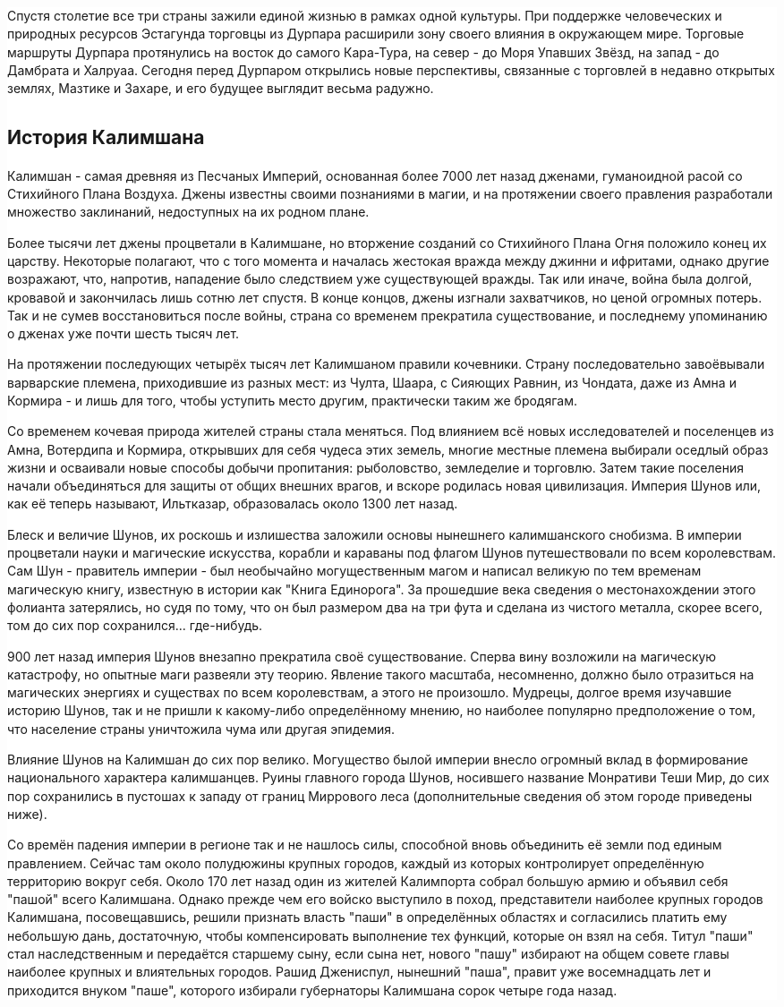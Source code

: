 Спустя столетие все три страны зажили единой жизнью в рамках одной культуры. При поддержке человеческих и природных ресурсов Эстагунда торговцы из Дурпара расширили зону своего влияния в окружающем мире. Торговые маршруты Дурпара протянулись на восток до самого Кара-Тура, на север - до Моря Упавших Звёзд, на запад - до Дамбрата и Халруаа. Сегодня перед Дурпаром открылись новые перспективы, связанные с торговлей в недавно открытых землях, Мазтике и Захаре, и его будущее выглядит весьма радужно.

## История Калимшана

Калимшан - самая древняя из Песчаных Империй, основанная более 7000 лет назад дженами, гуманоидной расой со Стихийного Плана Воздуха. Джены известны своими познаниями в магии, и на протяжении своего правления разработали множество заклинаний, недоступных на их родном плане.

Более тысячи лет джены процветали в Калимшане, но вторжение созданий со Стихийного Плана Огня положило конец их царству. Некоторые полагают, что с того момента и началась жестокая вражда между джинни и ифритами, однако другие возражают, что, напротив, нападение было следствием уже существующей вражды. Так или иначе, война была долгой, кровавой и закончилась лишь сотню лет спустя. В конце концов, джены изгнали захватчиков, но ценой огромных потерь. Так и не сумев восстановиться после войны, страна со временем прекратила существование, и последнему упоминанию о дженах уже почти шесть тысяч лет.

На протяжении последующих четырёх тысяч лет Калимшаном правили кочевники. Страну последовательно завоёвывали варварские племена, приходившие из разных мест: из Чулта, Шаара, с Сияющих Равнин, из Чондата, даже из Амна и Кормира - и лишь для того, чтобы уступить место другим, практически таким же бродягам.

Со временем кочевая природа жителей страны стала меняться. Под влиянием всё новых исследователей и поселенцев из Амна, Вотердипа и Кормира, открывших для себя чудеса этих земель, многие местные племена выбирали оседлый образ жизни и осваивали новые способы добычи пропитания: рыболовство, земледелие и торговлю. Затем такие поселения начали объединяться для защиты от общих внешних врагов, и вскоре родилась новая цивилизация. Империя Шунов или, как её теперь называют, Ильтказар, образовалась около 1300 лет назад.

Блеск и величие Шунов, их роскошь и излишества заложили основы нынешнего калимшанского снобизма. В империи процветали науки и магические искусства, корабли и караваны под флагом Шунов путешествовали по всем королевствам. Сам Шун - правитель империи - был необычайно могущественным магом и написал великую по тем временам магическую книгу, известную в истории как "Книга Единорога". За прошедшие века сведения о местонахождении этого фолианта затерялись, но судя по тому, что он был размером два на три фута и сделана из чистого металла, скорее всего, том до сих пор сохранился... где-нибудь.

900 лет назад империя Шунов внезапно прекратила своё существование. Сперва вину возложили на магическую катастрофу, но опытные маги развеяли эту теорию. Явление такого масштаба, несомненно, должно было отразиться на магических энергиях и существах по всем королевствам, а этого не произошло. Мудрецы, долгое время изучавшие историю Шунов, так и не пришли к какому-либо определённому мнению, но наиболее популярно предположение о том, что население страны уничтожила чума или другая эпидемия.

Влияние Шунов на Калимшан до сих пор велико. Могущество былой империи внесло огромный вклад в формирование национального характера калимшанцев. Руины главного города Шунов, носившего название Монративи Теши Мир, до сих пор сохранились в пустошах к западу от границ Миррового леса (дополнительные сведения об этом городе приведены ниже).

Со времён падения империи в регионе так и не нашлось силы, способной вновь объединить её земли под единым правлением. Сейчас там около полудюжины крупных городов, каждый из которых контролирует определённую территорию вокруг себя. Около 170 лет назад один из жителей Калимпорта собрал большую армию и объявил себя "пашой" всего Калимшана. Однако прежде чем его войско выступило в поход, представители наиболее крупных городов Калимшана, посовещавшись, решили признать власть "паши" в определённых областях и согласились платить ему небольшую дань, достаточную, чтобы компенсировать выполнение тех функций, которые он взял на себя. Титул "паши" стал наследственным и передаётся старшему сыну, если сына нет, нового "пашу" избирают на общем совете главы наиболее крупных и влиятельных городов. Рашид Джениспул, нынешний "паша", правит уже восемнадцать лет и приходится внуком "паше", которого избирали губернаторы Калимшана сорок четыре года назад.
